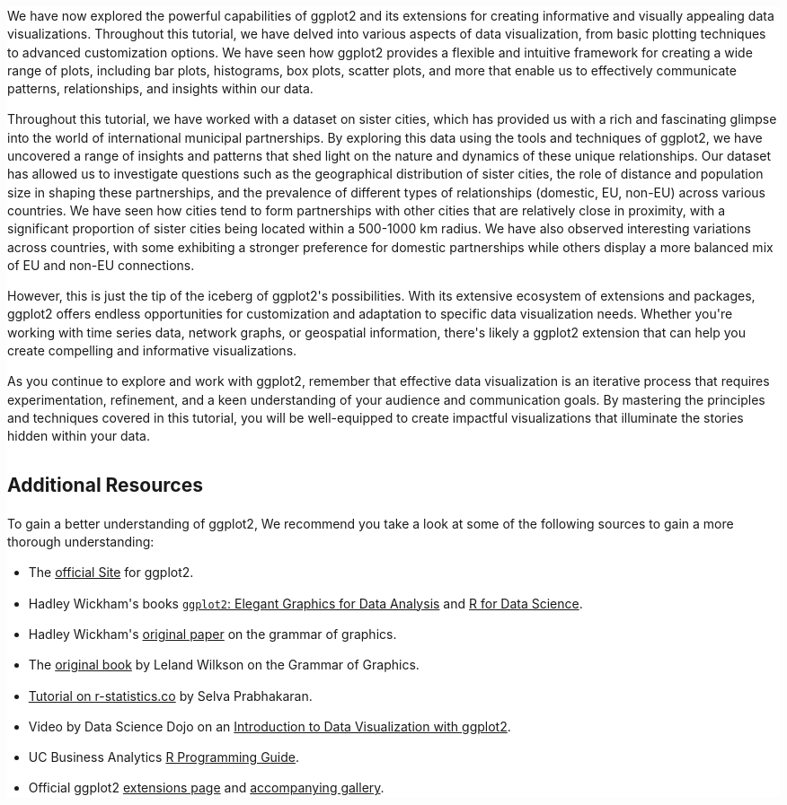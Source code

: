 We have now explored the powerful capabilities of ggplot2 and its extensions for creating informative and visually appealing data visualizations. Throughout this tutorial, we have delved into various aspects of data visualization, from basic plotting techniques to advanced customization options. We have seen how ggplot2 provides a flexible and intuitive framework for creating a wide range of plots, including bar plots, histograms, box plots, scatter plots, and more that enable us to effectively communicate patterns, relationships, and insights within our data.

Throughout this tutorial, we have worked with a dataset on sister cities, which has provided us with a rich and fascinating glimpse into the world of international municipal partnerships. By exploring this data using the tools and techniques of ggplot2, we have uncovered a range of insights and patterns that shed light on the nature and dynamics of these unique relationships. Our dataset has allowed us to investigate questions such as the geographical distribution of sister cities, the role of distance and population size in shaping these partnerships, and the prevalence of different types of relationships (domestic, EU, non-EU) across various countries. We have seen how cities tend to form partnerships with other cities that are relatively close in proximity, with a significant proportion of sister cities being located within a 500-1000 km radius. We have also observed interesting variations across countries, with some exhibiting a stronger preference for domestic partnerships while others display a more balanced mix of EU and non-EU connections.

However, this is just the tip of the iceberg of ggplot2's possibilities. With its extensive ecosystem of extensions and packages, ggplot2 offers endless opportunities for customization and adaptation to specific data visualization needs. Whether you're working with time series data, network graphs, or geospatial information, there's likely a ggplot2 extension that can help you create compelling and informative visualizations.

As you continue to explore and work with ggplot2, remember that effective data visualization is an iterative process that requires experimentation, refinement, and a keen understanding of your audience and communication goals. By mastering the principles and techniques covered in this tutorial, you will be well-equipped to create impactful visualizations that illuminate the stories hidden within your data.

## Additional Resources

To gain a better understanding of ggplot2, We recommend you take a look at some of the following sources to gain a more thorough understanding:

* The [official Site](https://ggplot2.tidyverse.org/) for ggplot2.

* Hadley Wickham's books [`ggplot2`: Elegant Graphics for Data Analysis](https://ggplot2-book.org/) and [R for Data Science](https://r4ds.had.co.nz/).

* Hadley Wickham's [original paper](https://www.tandfonline.com/doi/abs/10.1198/jcgs.2009.07098) on the grammar of graphics.

* The [original book](https://www.springer.com/gp/book/9780387245447) by Leland Wilkson on the Grammar of Graphics.

* [Tutorial on r-statistics.co](http://r-statistics.co/Complete-Ggplot2-Tutorial-Part1-With-R-Code.html) by Selva Prabhakaran.

* Video by Data Science Dojo on an [Introduction to Data Visualization with ggplot2](https://www.youtube.com/watch?v=NXjPcXx42Yc).

* UC Business Analytics [R Programming Guide](https://uc-r.github.io/ggplot_intro).

* Official ggplot2 [extensions page](https://www.ggplot2-exts.org/) and [accompanying gallery](http://www.ggplot2-exts.org/gallery/).
